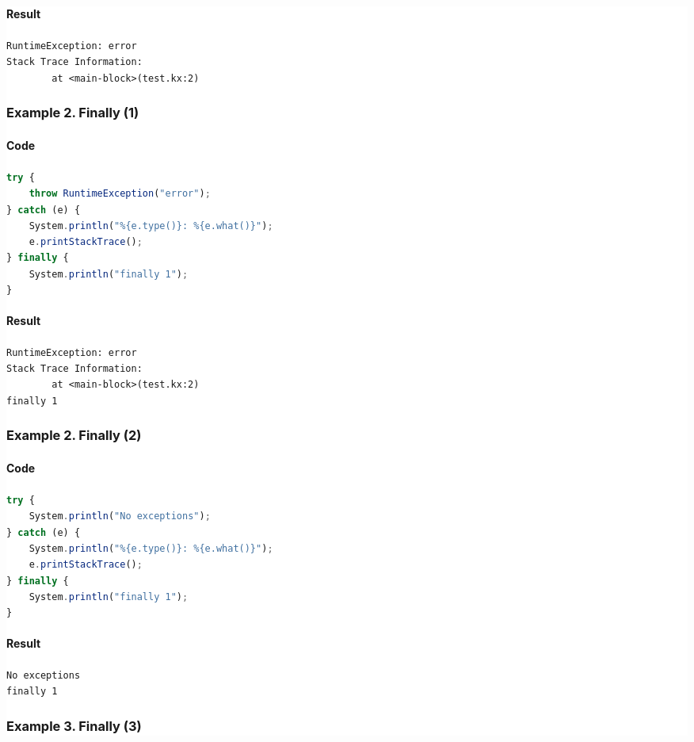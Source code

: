 #### Result

```
RuntimeException: error
Stack Trace Information:
        at <main-block>(test.kx:2)
```

### Example 2. Finally (1)

#### Code

```javascript
try {
    throw RuntimeException("error");
} catch (e) {
    System.println("%{e.type()}: %{e.what()}");
    e.printStackTrace();
} finally {
    System.println("finally 1");
}
```

#### Result

```
RuntimeException: error
Stack Trace Information:
        at <main-block>(test.kx:2)
finally 1
```

### Example 2. Finally (2)

#### Code

```javascript
try {
    System.println("No exceptions");
} catch (e) {
    System.println("%{e.type()}: %{e.what()}");
    e.printStackTrace();
} finally {
    System.println("finally 1");
}
```

#### Result

```
No exceptions
finally 1
```

### Example 3. Finally (3)
